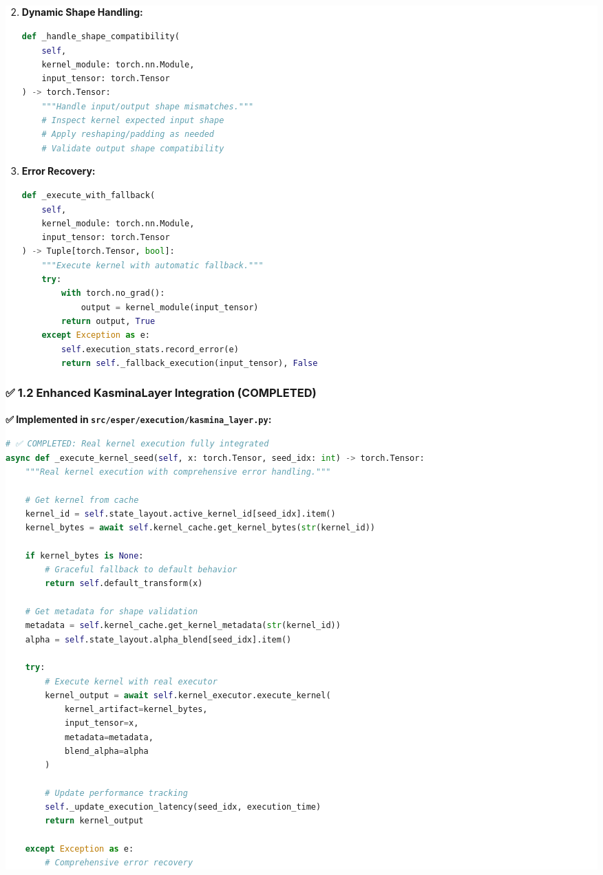 2. **Dynamic Shape Handling:**
   ```python
   def _handle_shape_compatibility(
       self, 
       kernel_module: torch.nn.Module,
       input_tensor: torch.Tensor
   ) -> torch.Tensor:
       """Handle input/output shape mismatches."""
       # Inspect kernel expected input shape
       # Apply reshaping/padding as needed
       # Validate output shape compatibility
   ```

3. **Error Recovery:**
   ```python
   def _execute_with_fallback(
       self,
       kernel_module: torch.nn.Module,
       input_tensor: torch.Tensor
   ) -> Tuple[torch.Tensor, bool]:
       """Execute kernel with automatic fallback."""
       try:
           with torch.no_grad():
               output = kernel_module(input_tensor)
           return output, True
       except Exception as e:
           self.execution_stats.record_error(e)
           return self._fallback_execution(input_tensor), False
   ```

### ✅ 1.2 Enhanced KasminaLayer Integration (COMPLETED)

**✅ Implemented in `src/esper/execution/kasmina_layer.py`:**

```python
# ✅ COMPLETED: Real kernel execution fully integrated
async def _execute_kernel_seed(self, x: torch.Tensor, seed_idx: int) -> torch.Tensor:
    """Real kernel execution with comprehensive error handling."""
    
    # Get kernel from cache
    kernel_id = self.state_layout.active_kernel_id[seed_idx].item() 
    kernel_bytes = await self.kernel_cache.get_kernel_bytes(str(kernel_id))
    
    if kernel_bytes is None:
        # Graceful fallback to default behavior
        return self.default_transform(x)
    
    # Get metadata for shape validation
    metadata = self.kernel_cache.get_kernel_metadata(str(kernel_id))
    alpha = self.state_layout.alpha_blend[seed_idx].item()
    
    try:
        # Execute kernel with real executor
        kernel_output = await self.kernel_executor.execute_kernel(
            kernel_artifact=kernel_bytes,
            input_tensor=x,
            metadata=metadata,
            blend_alpha=alpha
        )
        
        # Update performance tracking
        self._update_execution_latency(seed_idx, execution_time)
        return kernel_output
        
    except Exception as e:
        # Comprehensive error recovery
```